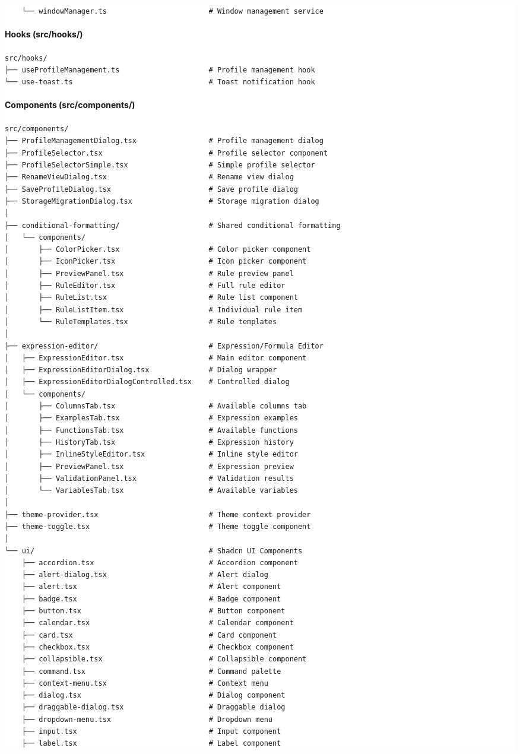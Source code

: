 ```
    └── windowManager.ts                        # Window management service
```

#### Hooks (src/hooks/)
```
src/hooks/
├── useProfileManagement.ts                     # Profile management hook
└── use-toast.ts                                # Toast notification hook
```

#### Components (src/components/)
```
src/components/
├── ProfileManagementDialog.tsx                 # Profile management dialog
├── ProfileSelector.tsx                         # Profile selector component
├── ProfileSelectorSimple.tsx                   # Simple profile selector
├── RenameViewDialog.tsx                        # Rename view dialog
├── SaveProfileDialog.tsx                       # Save profile dialog
├── StorageMigrationDialog.tsx                  # Storage migration dialog
│
├── conditional-formatting/                     # Shared conditional formatting
│   └── components/
│       ├── ColorPicker.tsx                     # Color picker component
│       ├── IconPicker.tsx                      # Icon picker component
│       ├── PreviewPanel.tsx                    # Rule preview panel
│       ├── RuleEditor.tsx                      # Full rule editor
│       ├── RuleList.tsx                        # Rule list component
│       ├── RuleListItem.tsx                    # Individual rule item
│       └── RuleTemplates.tsx                   # Rule templates
│
├── expression-editor/                          # Expression/Formula Editor
│   ├── ExpressionEditor.tsx                    # Main editor component
│   ├── ExpressionEditorDialog.tsx              # Dialog wrapper
│   ├── ExpressionEditorDialogControlled.tsx    # Controlled dialog
│   └── components/
│       ├── ColumnsTab.tsx                      # Available columns tab
│       ├── ExamplesTab.tsx                     # Expression examples
│       ├── FunctionsTab.tsx                    # Available functions
│       ├── HistoryTab.tsx                      # Expression history
│       ├── InlineStyleEditor.tsx               # Inline style editor
│       ├── PreviewPanel.tsx                    # Expression preview
│       ├── ValidationPanel.tsx                 # Validation results
│       └── VariablesTab.tsx                    # Available variables
│
├── theme-provider.tsx                          # Theme context provider
├── theme-toggle.tsx                            # Theme toggle component
│
└── ui/                                         # Shadcn UI Components
    ├── accordion.tsx                           # Accordion component
    ├── alert-dialog.tsx                        # Alert dialog
    ├── alert.tsx                               # Alert component
    ├── badge.tsx                               # Badge component
    ├── button.tsx                              # Button component
    ├── calendar.tsx                            # Calendar component
    ├── card.tsx                                # Card component
    ├── checkbox.tsx                            # Checkbox component
    ├── collapsible.tsx                         # Collapsible component
    ├── command.tsx                             # Command palette
    ├── context-menu.tsx                        # Context menu
    ├── dialog.tsx                              # Dialog component
    ├── draggable-dialog.tsx                    # Draggable dialog
    ├── dropdown-menu.tsx                       # Dropdown menu
    ├── input.tsx                               # Input component
    ├── label.tsx                               # Label component
```